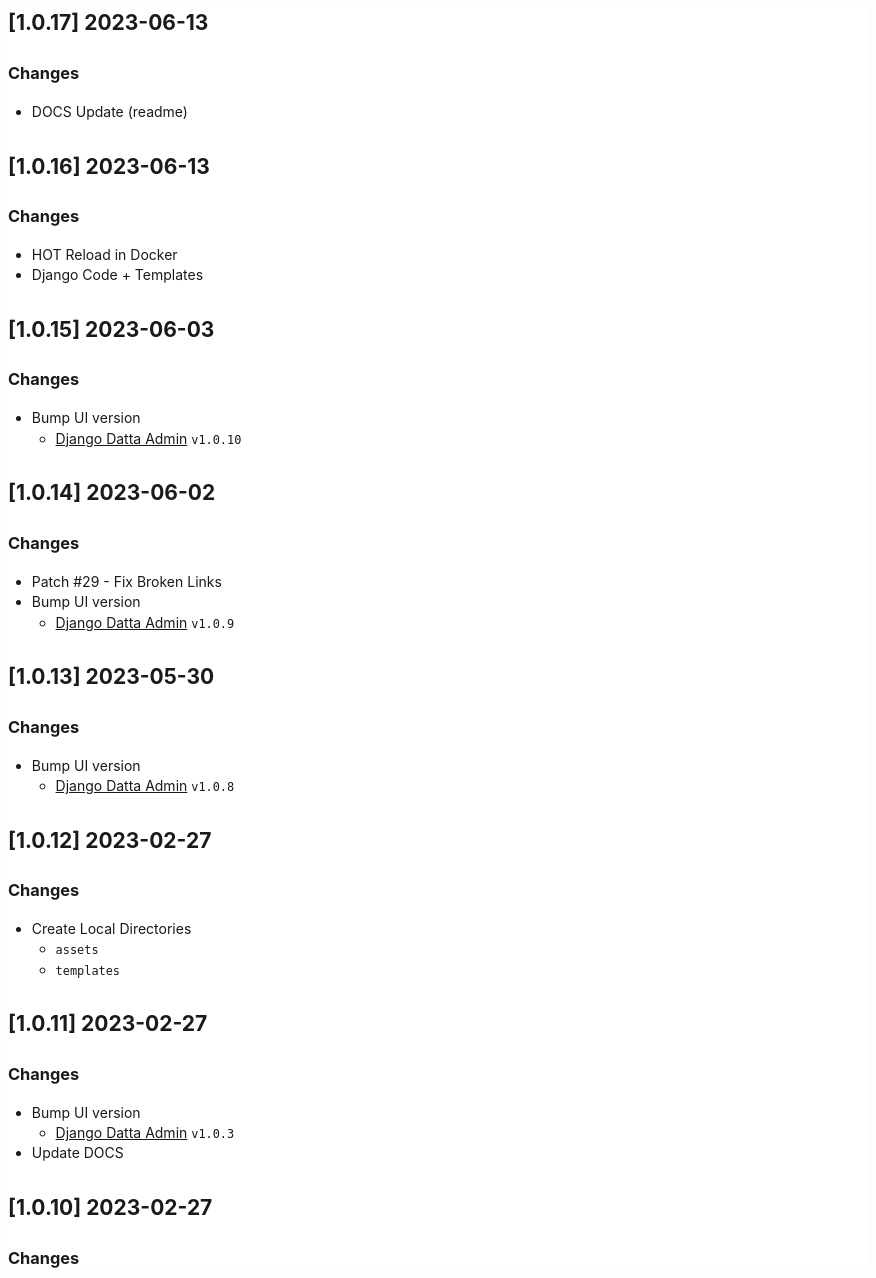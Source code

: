 ## [1.0.17] 2023-06-13
### Changes

- DOCS Update (readme)

## [1.0.16] 2023-06-13
### Changes

- HOT Reload in Docker 
 - Django Code + Templates

## [1.0.15] 2023-06-03
### Changes

- Bump UI version
  - [Django Datta Admin](https://github.com/app-generator/django-admin-datta) `v1.0.10`

## [1.0.14] 2023-06-02
### Changes

- Patch #29 - Fix Broken Links
- Bump UI version
  - [Django Datta Admin](https://github.com/app-generator/django-admin-datta) `v1.0.9`

## [1.0.13] 2023-05-30
### Changes

- Bump UI version
  - [Django Datta Admin](https://github.com/app-generator/django-admin-datta) `v1.0.8`

## [1.0.12] 2023-02-27
### Changes

- Create Local Directories
  - `assets`
  - `templates`

## [1.0.11] 2023-02-27
### Changes

- Bump UI version
  - [Django Datta Admin](https://github.com/app-generator/django-admin-datta) `v1.0.3`
- Update DOCS

## [1.0.10] 2023-02-27
### Changes
